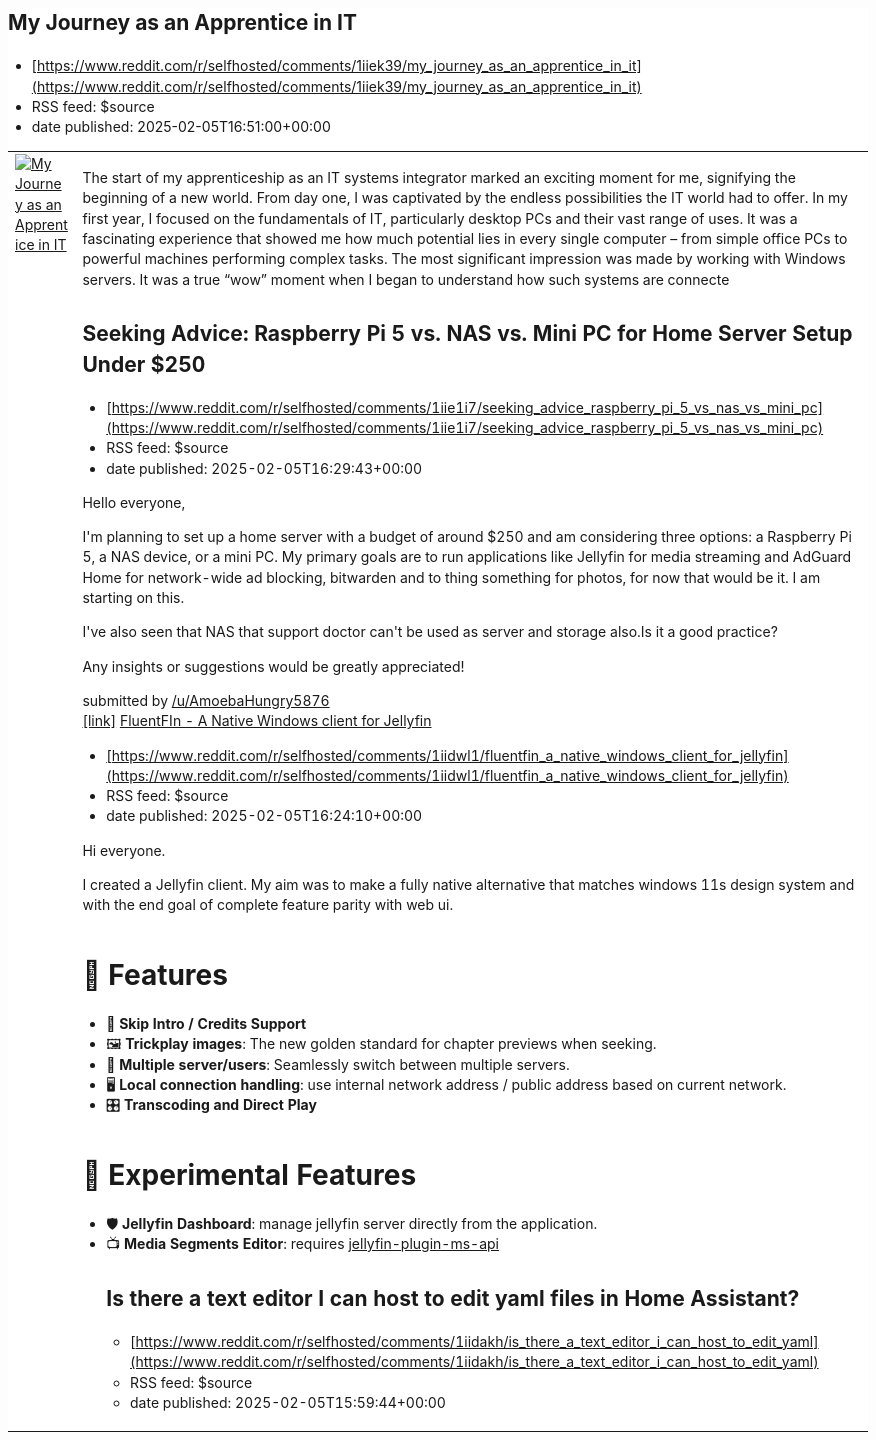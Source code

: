 ## My Journey as an Apprentice in IT
 - [https://www.reddit.com/r/selfhosted/comments/1iiek39/my_journey_as_an_apprentice_in_it](https://www.reddit.com/r/selfhosted/comments/1iiek39/my_journey_as_an_apprentice_in_it)
 - RSS feed: $source
 - date published: 2025-02-05T16:51:00+00:00

<table> <tr><td> <a href="https://www.reddit.com/r/selfhosted/comments/1iiek39/my_journey_as_an_apprentice_in_it/"> <img src="https://b.thumbs.redditmedia.com/YH-zxIUl9U1Ot_RUPs5HNnnOc2rm4PSpERwISAUmlQQ.jpg" alt="My Journey as an Apprentice in IT" title="My Journey as an Apprentice in IT" /> </a> </td><td> <div class="md"><p>The start of my apprenticeship as an IT systems integrator marked an exciting moment for me, signifying the beginning of a new world. From day one, I was captivated by the endless possibilities the IT world had to offer. In my first year, I focused on the fundamentals of IT, particularly desktop PCs and their vast range of uses. It was a fascinating experience that showed me how much potential lies in every single computer – from simple office PCs to powerful machines performing complex tasks. The most significant impression was made by working with Windows servers. It was a true “wow” moment when I began to understand how such systems are connecte

## Seeking Advice: Raspberry Pi 5 vs. NAS vs. Mini PC for Home Server Setup Under $250
 - [https://www.reddit.com/r/selfhosted/comments/1iie1i7/seeking_advice_raspberry_pi_5_vs_nas_vs_mini_pc](https://www.reddit.com/r/selfhosted/comments/1iie1i7/seeking_advice_raspberry_pi_5_vs_nas_vs_mini_pc)
 - RSS feed: $source
 - date published: 2025-02-05T16:29:43+00:00

<div class="md"><p>Hello everyone,</p> <p>I&#39;m planning to set up a home server with a budget of around $250 and am considering three options: a Raspberry Pi 5, a NAS device, or a mini PC. My primary goals are to run applications like Jellyfin for media streaming and AdGuard Home for network-wide ad blocking, bitwarden and to thing something for photos, for now that would be it. I am starting on this.</p> <p>I&#39;ve also seen that NAS that support doctor can&#39;t be used as server and storage also.Is it a good practice?</p> <p>Any insights or suggestions would be greatly appreciated!</p> </div> &#32; submitted by &#32; <a href="https://www.reddit.com/user/AmoebaHungry5876"> /u/AmoebaHungry5876 </a> <br/> <span><a href="https://www.reddit.com/r/selfhosted/comments/1iie1i7/seeking_advice_raspberry_pi_5_vs_nas_vs_mini_pc/">[link]</a></span> &#32; <span><a href="https://www.reddit.com/r/selfhosted/comments/1iie1i7/seeking_advice_raspberry_pi_5_vs_nas_vs_

## FluentFIn - A Native Windows client for Jellyfin
 - [https://www.reddit.com/r/selfhosted/comments/1iidwl1/fluentfin_a_native_windows_client_for_jellyfin](https://www.reddit.com/r/selfhosted/comments/1iidwl1/fluentfin_a_native_windows_client_for_jellyfin)
 - RSS feed: $source
 - date published: 2025-02-05T16:24:10+00:00

<div class="md"><p>Hi everyone.</p> <p>I created a Jellyfin client. My aim was to make a fully native alternative that matches windows 11s design system and with the end goal of complete feature parity with web ui.</p> <h1>🌟 Features</h1> <ul> <li>🚀 <strong>Skip Intro / Credits Support</strong></li> <li>🖼️ <strong>Trickplay images</strong>: The new golden standard for chapter previews when seeking.</li> <li>👥 <strong>Multiple server/users</strong>: Seamlessly switch between multiple servers.</li> <li>🖥️ <strong>Local connection handling</strong>: use internal network address / public address based on current network.</li> <li>🎛️ <strong>Transcoding and Direct Play</strong></li> </ul> <h1>🧪 Experimental Features</h1> <ul> <li>🛡️ <strong>Jellyfin Dashboard</strong>: manage jellyfin server directly from the application.</li> <li>📺 <strong>Media Segments Editor</strong>: requires <a href="https://github.com/intro-skipper/jellyfin-plugin-ms-api/">jellyfin-plugin-ms-api</a> 

## Is there a text editor I can host to edit yaml files in Home Assistant?
 - [https://www.reddit.com/r/selfhosted/comments/1iidakh/is_there_a_text_editor_i_can_host_to_edit_yaml](https://www.reddit.com/r/selfhosted/comments/1iidakh/is_there_a_text_editor_i_can_host_to_edit_yaml)
 - RSS feed: $source
 - date published: 2025-02-05T15:59:44+00:00
